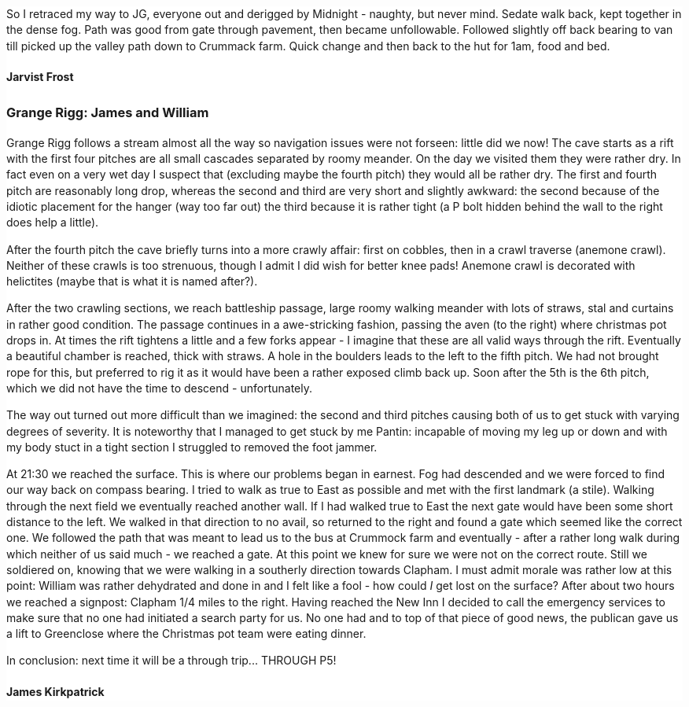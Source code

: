 So I retraced my way to JG, everyone out and derigged by Midnight - naughty, but never mind. Sedate walk back, kept together in the dense fog. Path was good from gate through pavement, then became unfollowable. Followed slightly off back bearing to van till picked up the valley path down to Crummack farm. Quick change and then back to the hut for 1am, food and bed.

####  Jarvist Frost

###  Grange Rigg: James and William

Grange Rigg follows a stream almost all the way so navigation issues were not forseen: little did we now! The cave starts as a rift with the first four pitches are all small cascades separated by roomy meander. On the day we visited them they were rather dry. In fact even on a very wet day I suspect that (excluding maybe the fourth pitch) they would all be rather dry. The first and fourth pitch are reasonably long drop, whereas the second and third are very short and slightly awkward: the second because of the idiotic placement for the hanger (way too far out) the third because it is rather tight (a P bolt hidden behind the wall to the right does help a little).

After the fourth pitch the cave briefly turns into a more crawly affair: first on cobbles, then in a crawl traverse (anemone crawl). Neither of these crawls is too strenuous, though I admit I did wish for better knee pads! Anemone crawl is decorated with helictites (maybe that is what it is named after?).

After the two crawling sections, we reach battleship passage, large roomy walking meander with lots of straws, stal and curtains in rather good condition. The passage continues in a awe-stricking fashion, passing the aven (to the right) where christmas pot drops in. At times the rift tightens a little and a few forks appear - I imagine that these are all valid ways through the rift. Eventually a beautiful chamber is reached, thick with straws. A hole in the boulders leads to the left to the fifth pitch. We had not brought rope for this, but preferred to rig it as it would have been a rather exposed climb back up. Soon after the 5th is the 6th pitch, which we did not have the time to descend - unfortunately.

The way out turned out more difficult than we imagined: the second and third pitches causing both of us to get stuck with varying degrees of severity. It is noteworthy that I managed to get stuck by me Pantin: incapable of moving my leg up or down and with my body stuct in a tight section I struggled to removed the foot jammer.

At 21:30 we reached the surface. This is where our problems began in earnest. Fog had descended and we were forced to find our way back on compass bearing. I tried to walk as true to East as possible and met with the first landmark (a stile). Walking through the next field we eventually reached another wall. If I had walked true to East the next gate would have been some short distance to the left. We walked in that direction to no avail, so returned to the right and found a gate which seemed like the correct one. We followed the path that was meant to lead us to the bus at Crummock farm and eventually - after a rather long walk during which neither of us said much - we reached a gate. At this point we knew for sure we were not on the correct route. Still we soldiered on, knowing that we were walking in a southerly direction towards Clapham. I must admit morale was rather low at this point: William was rather dehydrated and done in and I felt like a fool - how could _I_ get lost on the surface? After about two hours we reached a signpost: Clapham 1/4 miles to the right. Having reached the New Inn I decided to call the emergency services to make sure that no one had initiated a search party for us. No one had and to top of that piece of good news, the publican gave us a lift to Greenclose where the Christmas pot team were eating dinner.

In conclusion: next time it will be a through trip... THROUGH P5!

####  James Kirkpatrick
